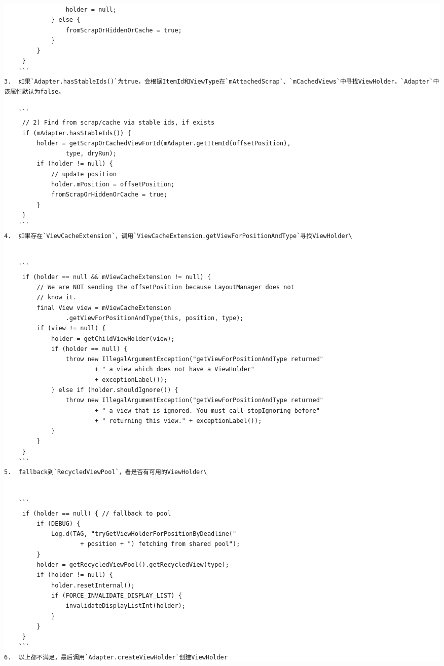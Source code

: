                      holder = null;
                 } else {
                     fromScrapOrHiddenOrCache = true;
                 }
             }
         }
        ```
    3.  如果`Adapter.hasStableIds()`为true，会根据ItemId和ViewType在`mAttachedScrap`、`mCachedViews`中寻找ViewHolder。`Adapter`中该属性默认为false。

        ```
         // 2) Find from scrap/cache via stable ids, if exists
         if (mAdapter.hasStableIds()) {
             holder = getScrapOrCachedViewForId(mAdapter.getItemId(offsetPosition),
                     type, dryRun);
             if (holder != null) {
                 // update position
                 holder.mPosition = offsetPosition;
                 fromScrapOrHiddenOrCache = true;
             }
         }
        ```
    4.  如果存在`ViewCacheExtension`，调用`ViewCacheExtension.getViewForPositionAndType`寻找ViewHolder\


        ```
         if (holder == null && mViewCacheExtension != null) {
             // We are NOT sending the offsetPosition because LayoutManager does not
             // know it.
             final View view = mViewCacheExtension
                     .getViewForPositionAndType(this, position, type);
             if (view != null) {
                 holder = getChildViewHolder(view);
                 if (holder == null) {
                     throw new IllegalArgumentException("getViewForPositionAndType returned"
                             + " a view which does not have a ViewHolder"
                             + exceptionLabel());
                 } else if (holder.shouldIgnore()) {
                     throw new IllegalArgumentException("getViewForPositionAndType returned"
                             + " a view that is ignored. You must call stopIgnoring before"
                             + " returning this view." + exceptionLabel());
                 }
             }
         }
        ```
    5.  fallback到`RecycledViewPool`，看是否有可用的ViewHolder\


        ```
         if (holder == null) { // fallback to pool
             if (DEBUG) {
                 Log.d(TAG, "tryGetViewHolderForPositionByDeadline("
                         + position + ") fetching from shared pool");
             }
             holder = getRecycledViewPool().getRecycledView(type);
             if (holder != null) {
                 holder.resetInternal();
                 if (FORCE_INVALIDATE_DISPLAY_LIST) {
                     invalidateDisplayListInt(holder);
                 }
             }
         }
        ```
    6.  以上都不满足，最后调用`Adapter.createViewHolder`创建ViewHolder

